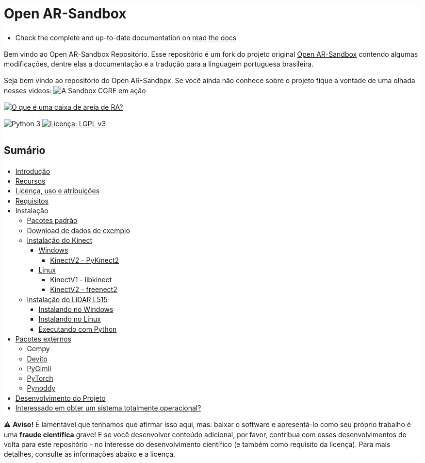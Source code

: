 # Open AR-Sandbox

* Check the complete and up-to-date documentation on [read the docs](https://open-ar-sandbox.readthedocs.io/en/latest/)


Bem vindo ao Open AR-Sandbox Repositório. Esse repositório é um fork do projeto original [Open AR-Sandbox](https://github.com/cgre-aachen/open_AR_Sandbox/) contendo algumas modificações, dentre elas a documentação e a tradução para a linguagem portuguesa brasileira.

Seja bem vindo ao repositório do Open AR-Sandbpx. Se você ainda não conhece sobre o projeto fique a vontade de uma olhada nesses videos:
[![A Sandbox CGRE em ação](https://img.youtube.com/vi/oE3Atw-YvSA/0.jpg)](https://www.youtube.com/watch?v=oE3Atw-YvSA)

[![O que é uma caixa de areia de RA?](https://img.youtube.com/vi/RIvYO1lx6vs/0.jpg)](https://www.youtube.com/watch?v=RIvYO1lx6vs)

![Python 3](https://img.shields.io/badge/Python-3-blue.svg)
[![Licença: LGPL v3](https://img.shields.io/badge/Licença-LGPL%20v3-blue.svg)](https://www.gnu.org/licenses/lgpl-3.0)

Sumário
--------
* [Introdução](README.md#introdução)
* [Recursos](README.md#recursos)
* [Licença, uso e atribuições](README.md#licença-uso-e-atribuição)
* [Requisitos](README.md#requisitos)
* [Instalação](README.md#instalação)
    * [Pacotes padrão](README.md#pacotes-padrão)
    * [Download de dados de exemplo](README.md#download-de-dados-de-exemplo)
    * [Instalação do Kinect](README.md#instalação-do-kinect)
        * [Windows](README.md#para-windows)
            * [KinectV2 - PyKinect2](README.md#kinect-v2---pykinect2)
        * [Linux](README.md#para-linux)
            * [KinectV1 - libkinect](README.md#kinect-v1---libfreenect)
            * [KinectV2 - freenect2](README.md#kinect-v2---freenect2)
   * [Instalação do LiDAR L515](README.md#instalação-do-lidar-l515)
      * [Instalando no Windows](README.md#instalando-no-windows)
      * [Instalando no Linux](README.md#instalando-no-linux)
      * [Executando com Python](README.md#executando-com-python)
* [Pacotes externos](README.md#pacotes-externos)
    * [Gempy](README.md#gempy)
    * [Devito](README.md#devito)
    * [PyGimli](README.md#pygimli)
    * [PyTorch](README.md#pytorch)
    * [Pynoddy](README.md#pynoddy)
* [Desenvolvimento do Projeto](README.md#desenvolvimento-do-projeto)
* [Interessado em obter um sistema totalmente operacional?](README.md#obtenção-de-um-sistema-completo)
    

:warning: **Aviso!** É lamentável que tenhamos que afirmar isso aqui, mas: baixar o software e apresentá-lo como seu próprio trabalho é uma **fraude científica** grave! E se você desenvolver conteúdo adicional, por favor, contribua com esses desenvolvimentos de volta para este repositório - no interesse do desenvolvimento científico (e também como requisito da licença).
Para mais detalhes, consulte as informações abaixo e a licença.

